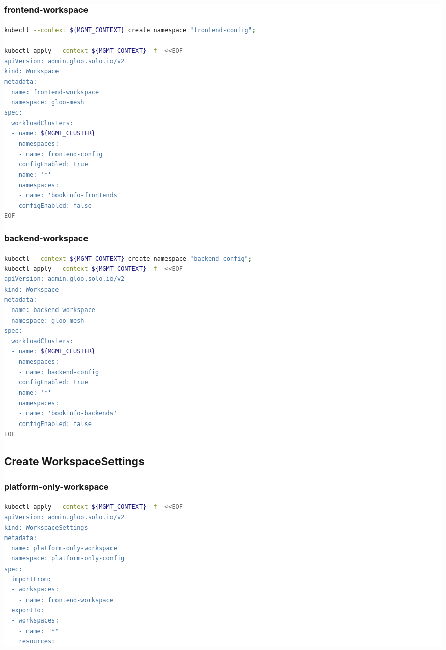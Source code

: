 ### frontend-workspace
```bash
kubectl --context ${MGMT_CONTEXT} create namespace "frontend-config";

kubectl apply --context ${MGMT_CONTEXT} -f- <<EOF
apiVersion: admin.gloo.solo.io/v2
kind: Workspace
metadata:
  name: frontend-workspace
  namespace: gloo-mesh
spec:
  workloadClusters:
  - name: ${MGMT_CLUSTER}
    namespaces:
    - name: frontend-config
    configEnabled: true
  - name: '*'
    namespaces:
    - name: 'bookinfo-frontends'
    configEnabled: false
EOF
```

### backend-workspace
```bash
kubectl --context ${MGMT_CONTEXT} create namespace "backend-config";
kubectl apply --context ${MGMT_CONTEXT} -f- <<EOF
apiVersion: admin.gloo.solo.io/v2
kind: Workspace
metadata:
  name: backend-workspace
  namespace: gloo-mesh
spec:
  workloadClusters:
  - name: ${MGMT_CLUSTER}
    namespaces:
    - name: backend-config
    configEnabled: true
  - name: '*'
    namespaces:
    - name: 'bookinfo-backends'
    configEnabled: false
EOF
```

## Create WorkspaceSettings

### platform-only-workspace
```bash
kubectl apply --context ${MGMT_CONTEXT} -f- <<EOF
apiVersion: admin.gloo.solo.io/v2
kind: WorkspaceSettings
metadata:
  name: platform-only-workspace
  namespace: platform-only-config
spec:
  importFrom:
  - workspaces:
    - name: frontend-workspace
  exportTo:
  - workspaces:
    - name: "*"
    resources:
```